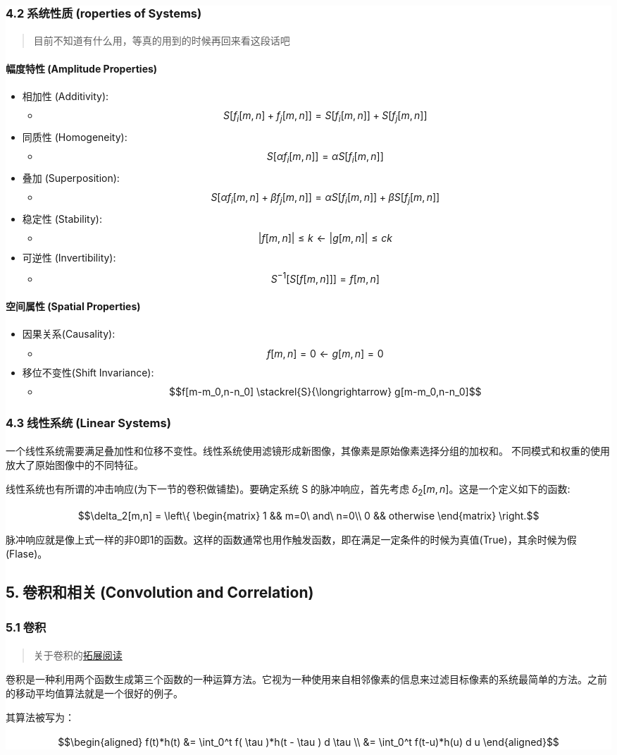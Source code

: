 ### 4.2 系统性质 (roperties of Systems)

> 目前不知道有什么用，等真的用到的时候再回来看这段话吧

#### 幅度特性 (Amplitude Properties)

- 相加性 (Additivity): 
  - $$S[f_i[m,n] + f_j[m,n]] = S[f_i[m,n]] + S[f_j[m,n]]$$
- 同质性 (Homogeneity): 
  - $$S[\alpha f_i[m,n]] = \alpha S[f_i[m,n]]$$
- 叠加 (Superposition): 
  - $$S[\alpha f_i[m,n] + \beta f_j[m,n]] = \alpha S[f_i[m,n]] + \beta S[f_j[m,n]]$$
- 稳定性 (Stability): 
  - $$|f[m,n]| \leq k \leftarrow |g[m,n]| \leq ck$$
- 可逆性 (Invertibility): 
  - $$S^{-1}[S[f[m,n]]] = f[m,n]$$

#### 空间属性 (Spatial Properties)

- 因果关系(Causality): 
  - $$f[m,n] = 0 \leftarrow g[m,n] = 0$$
- 移位不变性(Shift Invariance):
  - $$f[m-m_0,n-n_0] \stackrel{S}{\longrightarrow} g[m-m_0,n-n_0]$$

### 4.3 线性系统 (Linear Systems)

一个线性系统需要满足叠加性和位移不变性。线性系统使用滤镜形成新图像，其像素是原始像素选择分组的加权和。 不同模式和权重的使用放大了原始图像中的不同特征。 

线性系统也有所谓的冲击响应(为下一节的卷积做铺垫)。要确定系统 S 的脉冲响应，首先考虑 $\delta_2[m,n]$。这是一个定义如下的函数:

$$\delta_2[m,n] = 
\left\{
\begin{matrix}
    1  && m=0\ and\ n=0\\
    0  && otherwise
\end{matrix}
\right.$$

脉冲响应就是像上式一样的非0即1的函数。这样的函数通常也用作触发函数，即在满足一定条件的时候为真值(True)，其余时候为假(Flase)。



## 5. 卷积和相关 (Convolution and Correlation)

### 5.1 卷积

> 关于卷积的[拓展阅读](http://www.songho.ca/dsp/convolution/convolution.html)

卷积是一种利用两个函数生成第三个函数的一种运算方法。它视为一种使用来自相邻像素的信息来过滤目标像素的系统最简单的方法。之前的移动平均值算法就是一个很好的例子。

其算法被写为：

$$\begin{aligned}
  f(t)*h(t) &= \int_0^t f( \tau )*h(t - \tau ) d \tau \\
            &= \int_0^t f(t-u)*h(u) d u
\end{aligned}$$
